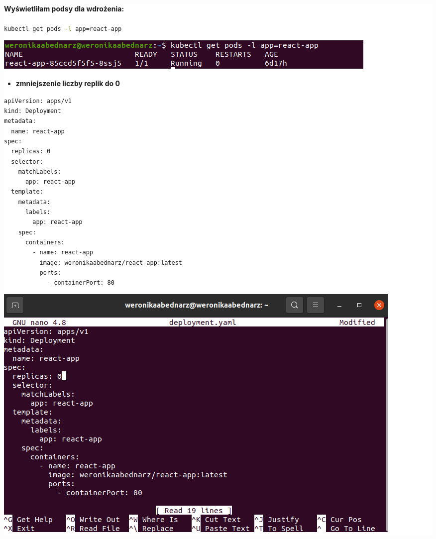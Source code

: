 #### Wyświetliłam podsy dla wdrożenia:
```bash
kubectl get pods -l app=react-app
```
![47](https://github.com/InzynieriaOprogramowaniaAGH/MDO2024_INO/blob/WB410023/INO/GCL1/WB410023/Sprawozdanie5/images/46.png)

- **zmniejszenie liczby replik do 0**
```bash
apiVersion: apps/v1
kind: Deployment
metadata:
  name: react-app
spec:
  replicas: 0
  selector:
    matchLabels:
      app: react-app
  template:
    metadata:
      labels:
        app: react-app
    spec:
      containers:
        - name: react-app
          image: weronikaabednarz/react-app:latest
          ports:
            - containerPort: 80

```
![48](https://github.com/InzynieriaOprogramowaniaAGH/MDO2024_INO/blob/WB410023/INO/GCL1/WB410023/Sprawozdanie5/images/47.png)
